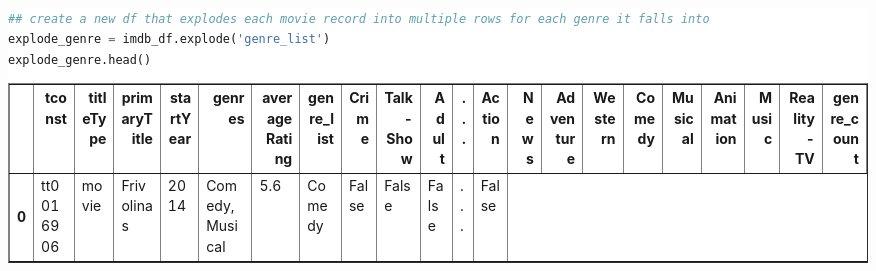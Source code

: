 


```python
## create a new df that explodes each movie record into multiple rows for each genre it falls into
explode_genre = imdb_df.explode('genre_list') 
explode_genre.head()
```




<div>
<style scoped>
    .dataframe tbody tr th:only-of-type {
        vertical-align: middle;
    }

    .dataframe tbody tr th {
        vertical-align: top;
    }

    .dataframe thead th {
        text-align: right;
    }
</style>
<table border="1" class="dataframe">
  <thead>
    <tr style="text-align: right;">
      <th></th>
      <th>tconst</th>
      <th>titleType</th>
      <th>primaryTitle</th>
      <th>startYear</th>
      <th>genres</th>
      <th>averageRating</th>
      <th>genre_list</th>
      <th>Crime</th>
      <th>Talk-Show</th>
      <th>Adult</th>
      <th>...</th>
      <th>Action</th>
      <th>News</th>
      <th>Adventure</th>
      <th>Western</th>
      <th>Comedy</th>
      <th>Musical</th>
      <th>Animation</th>
      <th>Music</th>
      <th>Reality-TV</th>
      <th>genre_count</th>
    </tr>
  </thead>
  <tbody>
    <tr>
      <th>0</th>
      <td>tt0016906</td>
      <td>movie</td>
      <td>Frivolinas</td>
      <td>2014</td>
      <td>Comedy,Musical</td>
      <td>5.6</td>
      <td>Comedy</td>
      <td>False</td>
      <td>False</td>
      <td>False</td>
      <td>...</td>
      <td>False</td>